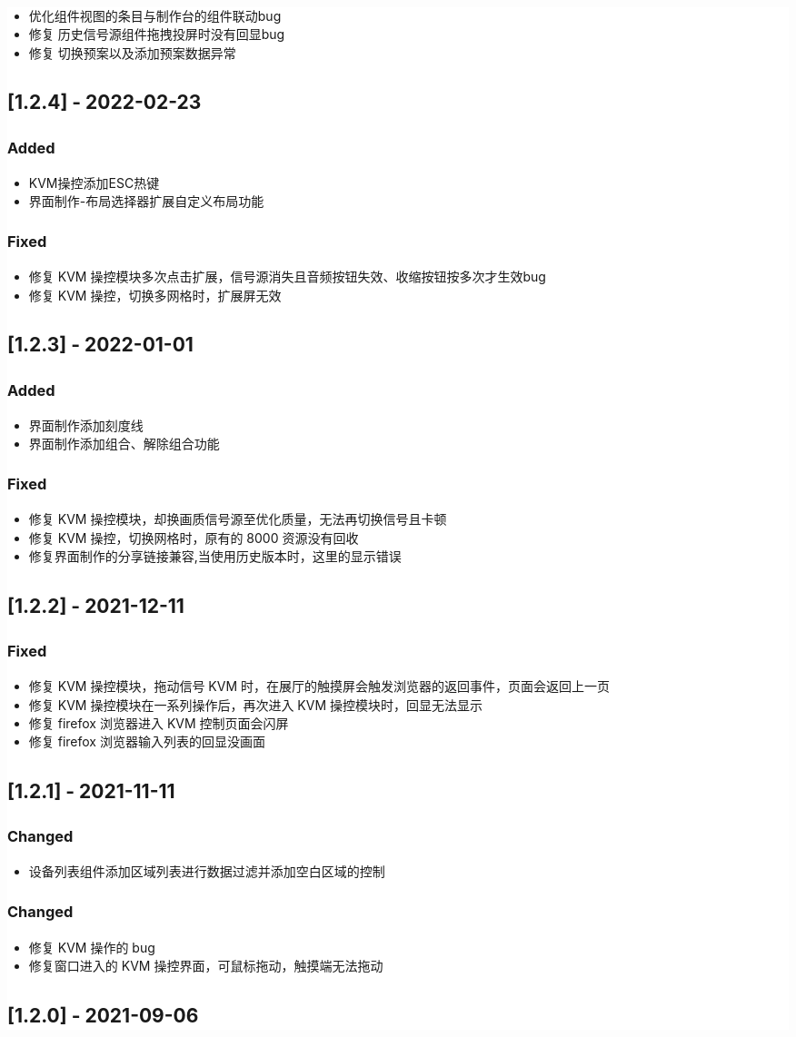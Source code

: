 - 优化组件视图的条目与制作台的组件联动bug
- 修复 历史信号源组件拖拽投屏时没有回显bug         
- 修复 切换预案以及添加预案数据异常

## [1.2.4] - 2022-02-23

### Added

- KVM操控添加ESC热键
- 界面制作-布局选择器扩展自定义布局功能

### Fixed

- 修复 KVM 操控模块多次点击扩展，信号源消失且音频按钮失效、收缩按钮按多次才生效bug 
- 修复 KVM 操控，切换多网格时，扩展屏无效    

## [1.2.3] - 2022-01-01

### Added

- 界面制作添加刻度线
- 界面制作添加组合、解除组合功能

### Fixed

- 修复 KVM 操控模块，却换画质信号源至优化质量，无法再切换信号且卡顿
- 修复 KVM 操控，切换网格时，原有的 8000 资源没有回收
- 修复界面制作的分享链接兼容,当使用历史版本时，这里的显示错误

## [1.2.2] - 2021-12-11

### Fixed

- 修复 KVM 操控模块，拖动信号 KVM 时，在展厅的触摸屏会触发浏览器的返回事件，页面会返回上一页
- 修复 KVM 操控模块在一系列操作后，再次进入 KVM 操控模块时，回显无法显示
- 修复 firefox 浏览器进入 KVM 控制页面会闪屏
- 修复 firefox 浏览器输入列表的回显没画面

## [1.2.1] - 2021-11-11

### Changed

- 设备列表组件添加区域列表进行数据过滤并添加空白区域的控制

### Changed

- 修复 KVM 操作的 bug
- 修复窗口进入的 KVM 操控界面，可鼠标拖动，触摸端无法拖动

## [1.2.0] - 2021-09-06
